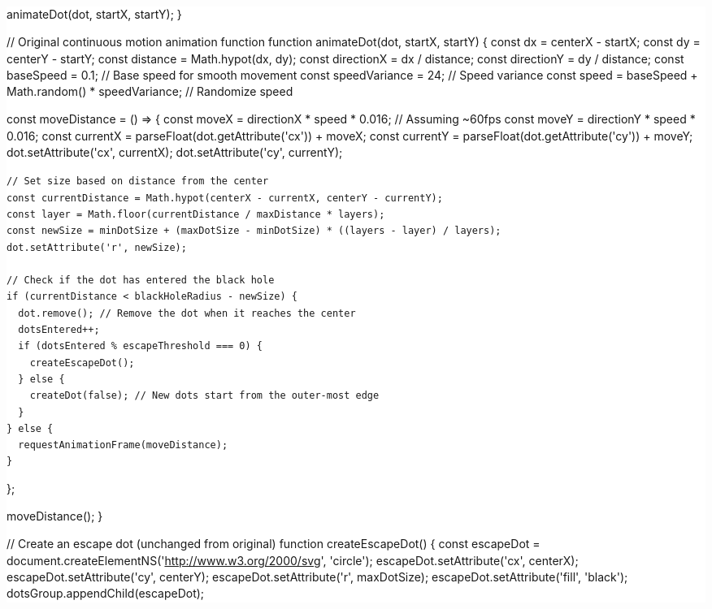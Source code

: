   animateDot(dot, startX, startY);
}

// Original continuous motion animation function
function animateDot(dot, startX, startY) {
  const dx = centerX - startX;
  const dy = centerY - startY;
  const distance = Math.hypot(dx, dy);
  const directionX = dx / distance;
  const directionY = dy / distance;
  const baseSpeed = 0.1; // Base speed for smooth movement
  const speedVariance = 24; // Speed variance
  const speed = baseSpeed + Math.random() * speedVariance; // Randomize speed

  const moveDistance = () => {
    const moveX = directionX * speed * 0.016; // Assuming ~60fps
    const moveY = directionY * speed * 0.016;
    const currentX = parseFloat(dot.getAttribute('cx')) + moveX;
    const currentY = parseFloat(dot.getAttribute('cy')) + moveY;
    dot.setAttribute('cx', currentX);
    dot.setAttribute('cy', currentY);

    // Set size based on distance from the center
    const currentDistance = Math.hypot(centerX - currentX, centerY - currentY);
    const layer = Math.floor(currentDistance / maxDistance * layers);
    const newSize = minDotSize + (maxDotSize - minDotSize) * ((layers - layer) / layers);
    dot.setAttribute('r', newSize);

    // Check if the dot has entered the black hole
    if (currentDistance < blackHoleRadius - newSize) {
      dot.remove(); // Remove the dot when it reaches the center
      dotsEntered++;
      if (dotsEntered % escapeThreshold === 0) {
        createEscapeDot();
      } else {
        createDot(false); // New dots start from the outer-most edge
      }
    } else {
      requestAnimationFrame(moveDistance);
    }
  };

  moveDistance();
}

// Create an escape dot (unchanged from original)
function createEscapeDot() {
  const escapeDot = document.createElementNS('http://www.w3.org/2000/svg', 'circle');
  escapeDot.setAttribute('cx', centerX);
  escapeDot.setAttribute('cy', centerY);
  escapeDot.setAttribute('r', maxDotSize);
  escapeDot.setAttribute('fill', 'black');
  dotsGroup.appendChild(escapeDot);
